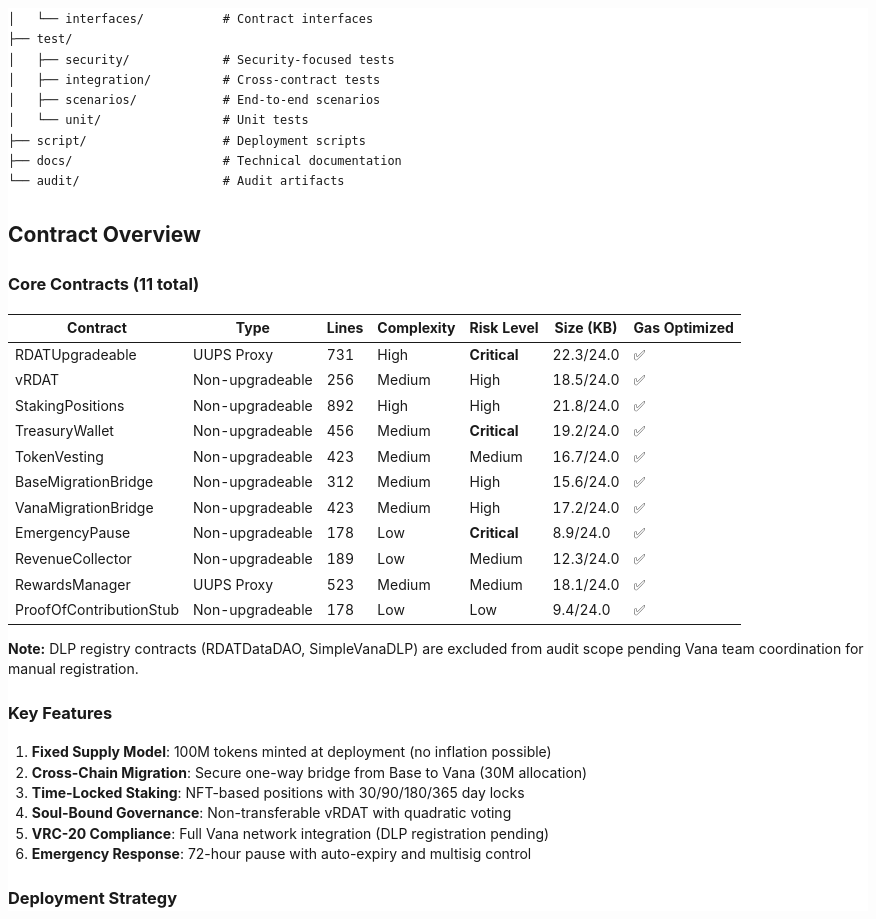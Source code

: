```
│   └── interfaces/           # Contract interfaces
├── test/
│   ├── security/             # Security-focused tests
│   ├── integration/          # Cross-contract tests
│   ├── scenarios/            # End-to-end scenarios
│   └── unit/                 # Unit tests
├── script/                   # Deployment scripts
├── docs/                     # Technical documentation
└── audit/                    # Audit artifacts
```

## Contract Overview

### Core Contracts (11 total)

| Contract | Type | Lines | Complexity | Risk Level | Size (KB) | Gas Optimized |
|----------|------|-------|------------|------------|-----------|---------------|
| RDATUpgradeable | UUPS Proxy | 731 | High | **Critical** | 22.3/24.0 | ✅ |
| vRDAT | Non-upgradeable | 256 | Medium | High | 18.5/24.0 | ✅ |
| StakingPositions | Non-upgradeable | 892 | High | High | 21.8/24.0 | ✅ |
| TreasuryWallet | Non-upgradeable | 456 | Medium | **Critical** | 19.2/24.0 | ✅ |
| TokenVesting | Non-upgradeable | 423 | Medium | Medium | 16.7/24.0 | ✅ |
| BaseMigrationBridge | Non-upgradeable | 312 | Medium | High | 15.6/24.0 | ✅ |
| VanaMigrationBridge | Non-upgradeable | 423 | Medium | High | 17.2/24.0 | ✅ |
| EmergencyPause | Non-upgradeable | 178 | Low | **Critical** | 8.9/24.0 | ✅ |
| RevenueCollector | Non-upgradeable | 189 | Low | Medium | 12.3/24.0 | ✅ |
| RewardsManager | UUPS Proxy | 523 | Medium | Medium | 18.1/24.0 | ✅ |
| ProofOfContributionStub | Non-upgradeable | 178 | Low | Low | 9.4/24.0 | ✅ |

**Note:** DLP registry contracts (RDATDataDAO, SimpleVanaDLP) are excluded from audit scope pending Vana team coordination for manual registration.

### Key Features

1. **Fixed Supply Model**: 100M tokens minted at deployment (no inflation possible)
2. **Cross-Chain Migration**: Secure one-way bridge from Base to Vana (30M allocation)
3. **Time-Locked Staking**: NFT-based positions with 30/90/180/365 day locks
4. **Soul-Bound Governance**: Non-transferable vRDAT with quadratic voting
5. **VRC-20 Compliance**: Full Vana network integration (DLP registration pending)
6. **Emergency Response**: 72-hour pause with auto-expiry and multisig control

### Deployment Strategy
